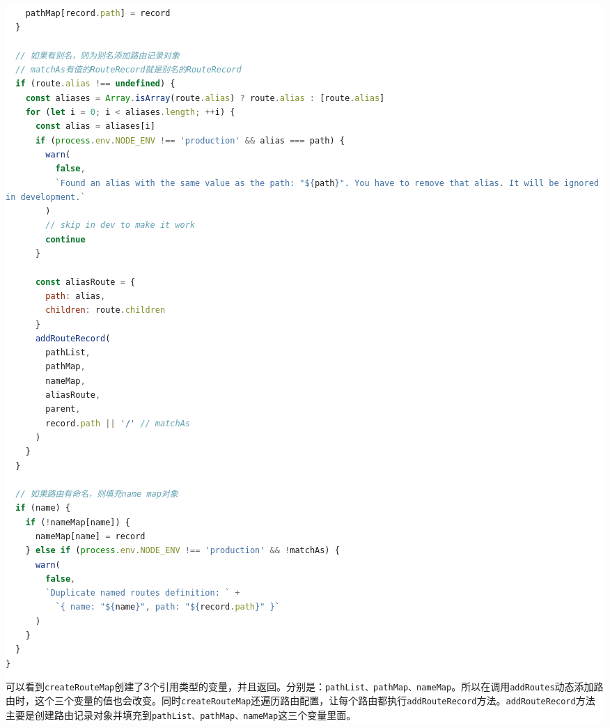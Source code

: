 ```js
    pathMap[record.path] = record
  }

  // 如果有别名，则为别名添加路由记录对象
  // matchAs有值的RouteRecord就是别名的RouteRecord
  if (route.alias !== undefined) {
    const aliases = Array.isArray(route.alias) ? route.alias : [route.alias]
    for (let i = 0; i < aliases.length; ++i) {
      const alias = aliases[i]
      if (process.env.NODE_ENV !== 'production' && alias === path) {
        warn(
          false,
          `Found an alias with the same value as the path: "${path}". You have to remove that alias. It will be ignored in development.`
        )
        // skip in dev to make it work
        continue
      }

      const aliasRoute = {
        path: alias,
        children: route.children
      }
      addRouteRecord(
        pathList,
        pathMap,
        nameMap,
        aliasRoute,
        parent,
        record.path || '/' // matchAs
      )
    }
  }

  // 如果路由有命名，则填充name map对象
  if (name) {
    if (!nameMap[name]) {
      nameMap[name] = record
    } else if (process.env.NODE_ENV !== 'production' && !matchAs) {
      warn(
        false,
        `Duplicate named routes definition: ` +
          `{ name: "${name}", path: "${record.path}" }`
      )
    }
  }
}
```
可以看到`createRouteMap`创建了3个引用类型的变量，并且返回。分别是：`pathList、pathMap、nameMap`。所以在调用`addRoutes`动态添加路由时，这个三个变量的值也会改变。同时`createRouteMap`还遍历路由配置，让每个路由都执行`addRouteRecord`方法。`addRouteRecord`方法主要是创建路由记录对象并填充到`pathList、pathMap、nameMap`这三个变量里面。
